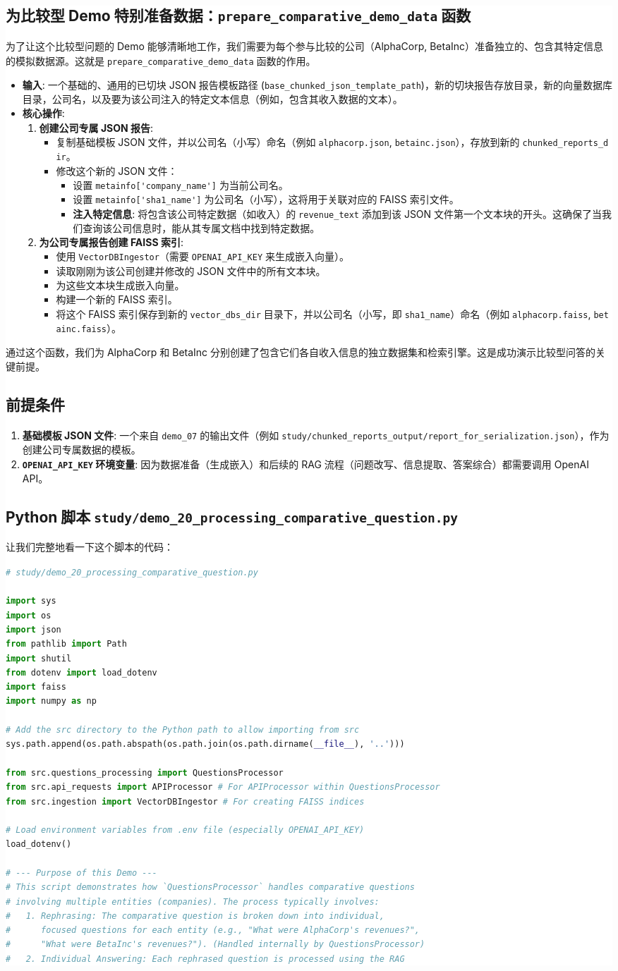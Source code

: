## 为比较型 Demo 特别准备数据：`prepare_comparative_demo_data` 函数

为了让这个比较型问题的 Demo 能够清晰地工作，我们需要为每个参与比较的公司（AlphaCorp, BetaInc）准备独立的、包含其特定信息的模拟数据源。这就是 `prepare_comparative_demo_data` 函数的作用。

-   **输入**: 一个基础的、通用的已切块 JSON 报告模板路径 (`base_chunked_json_template_path`)，新的切块报告存放目录，新的向量数据库目录，公司名，以及要为该公司注入的特定文本信息（例如，包含其收入数据的文本）。
-   **核心操作**:
    1.  **创建公司专属 JSON 报告**:
        -   复制基础模板 JSON 文件，并以公司名（小写）命名（例如 `alphacorp.json`, `betainc.json`），存放到新的 `chunked_reports_dir`。
        -   修改这个新的 JSON 文件：
            -   设置 `metainfo['company_name']` 为当前公司名。
            -   设置 `metainfo['sha1_name']` 为公司名（小写），这将用于关联对应的 FAISS 索引文件。
            -   **注入特定信息**: 将包含该公司特定数据（如收入）的 `revenue_text` 添加到该 JSON 文件第一个文本块的开头。这确保了当我们查询该公司信息时，能从其专属文档中找到特定数据。
    2.  **为公司专属报告创建 FAISS 索引**:
        -   使用 `VectorDBIngestor`（需要 `OPENAI_API_KEY` 来生成嵌入向量）。
        -   读取刚刚为该公司创建并修改的 JSON 文件中的所有文本块。
        -   为这些文本块生成嵌入向量。
        -   构建一个新的 FAISS 索引。
        -   将这个 FAISS 索引保存到新的 `vector_dbs_dir` 目录下，并以公司名（小写，即 `sha1_name`）命名（例如 `alphacorp.faiss`, `betainc.faiss`）。

通过这个函数，我们为 AlphaCorp 和 BetaInc 分别创建了包含它们各自收入信息的独立数据集和检索引擎。这是成功演示比较型问答的关键前提。

## 前提条件

1.  **基础模板 JSON 文件**: 一个来自 `demo_07` 的输出文件（例如 `study/chunked_reports_output/report_for_serialization.json`），作为创建公司专属数据的模板。
2.  **`OPENAI_API_KEY` 环境变量**: 因为数据准备（生成嵌入）和后续的 RAG 流程（问题改写、信息提取、答案综合）都需要调用 OpenAI API。

## Python 脚本 `study/demo_20_processing_comparative_question.py`

让我们完整地看一下这个脚本的代码：
```python
# study/demo_20_processing_comparative_question.py

import sys
import os
import json
from pathlib import Path
import shutil
from dotenv import load_dotenv
import faiss
import numpy as np

# Add the src directory to the Python path to allow importing from src
sys.path.append(os.path.abspath(os.path.join(os.path.dirname(__file__), '..')))

from src.questions_processing import QuestionsProcessor
from src.api_requests import APIProcessor # For APIProcessor within QuestionsProcessor
from src.ingestion import VectorDBIngestor # For creating FAISS indices

# Load environment variables from .env file (especially OPENAI_API_KEY)
load_dotenv()

# --- Purpose of this Demo ---
# This script demonstrates how `QuestionsProcessor` handles comparative questions
# involving multiple entities (companies). The process typically involves:
#   1. Rephrasing: The comparative question is broken down into individual,
#      focused questions for each entity (e.g., "What were AlphaCorp's revenues?",
#      "What were BetaInc's revenues?"). (Handled internally by QuestionsProcessor)
#   2. Individual Answering: Each rephrased question is processed using the RAG
```